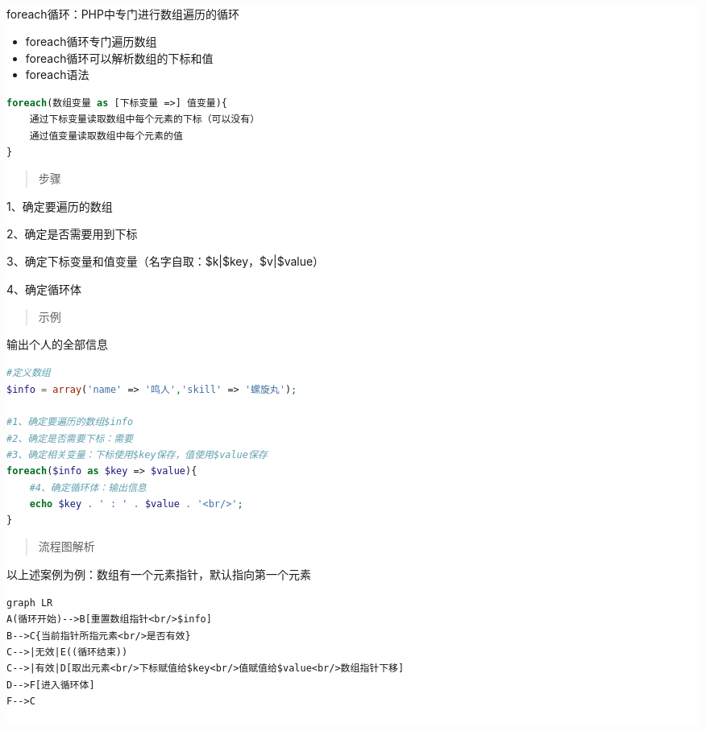 foreach循环：PHP中专门进行数组遍历的循环

* foreach循环专门遍历数组
* foreach循环可以解析数组的下标和值
* foreach语法

```php
foreach(数组变量 as [下标变量 =>] 值变量){
    通过下标变量读取数组中每个元素的下标（可以没有）
    通过值变量读取数组中每个元素的值
}
```



> 步骤

1、确定要遍历的数组

2、确定是否需要用到下标

3、确定下标变量和值变量（名字自取：\$k|\$key，\$v|$value）

4、确定循环体



> 示例

输出个人的全部信息

```php
#定义数组
$info = array('name' => '鸣人','skill' => '螺旋丸');

#1、确定要遍历的数组$info
#2、确定是否需要下标：需要
#3、确定相关变量：下标使用$key保存，值使用$value保存
foreach($info as $key => $value){
    #4、确定循环体：输出信息
    echo $key . ' : ' . $value . '<br/>';
}
```



> 流程图解析

以上述案例为例：数组有一个元素指针，默认指向第一个元素

```mermaid
graph LR
A(循环开始)-->B[重置数组指针<br/>$info]
B-->C{当前指针所指元素<br/>是否有效}
C-->|无效|E((循环结束))
C-->|有效|D[取出元素<br/>下标赋值给$key<br/>值赋值给$value<br/>数组指针下移]
D-->F[进入循环体]
F-->C


```
